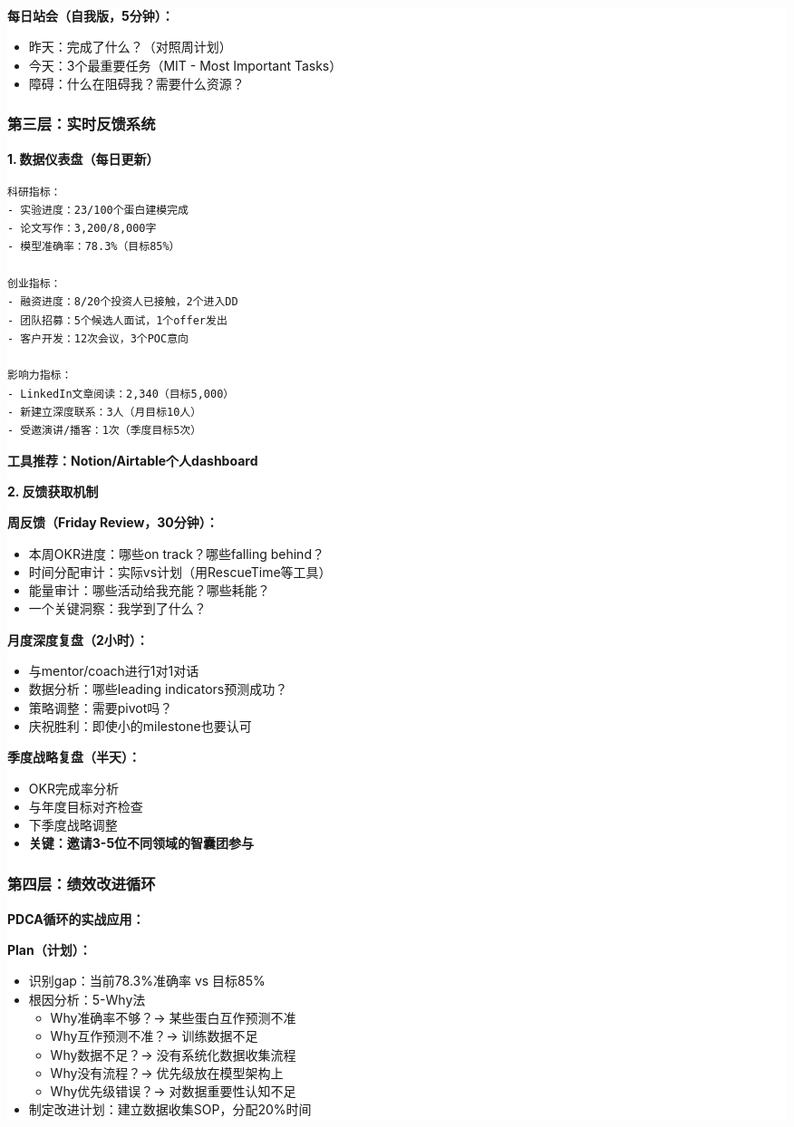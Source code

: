 **每日站会（自我版，5分钟）：**
- 昨天：完成了什么？（对照周计划）
- 今天：3个最重要任务（MIT - Most Important Tasks）
- 障碍：什么在阻碍我？需要什么资源？

### 第三层：实时反馈系统

**1. 数据仪表盘（每日更新）**
```
科研指标：
- 实验进度：23/100个蛋白建模完成
- 论文写作：3,200/8,000字
- 模型准确率：78.3%（目标85%）

创业指标：
- 融资进度：8/20个投资人已接触，2个进入DD
- 团队招募：5个候选人面试，1个offer发出
- 客户开发：12次会议，3个POC意向

影响力指标：
- LinkedIn文章阅读：2,340（目标5,000）
- 新建立深度联系：3人（月目标10人）
- 受邀演讲/播客：1次（季度目标5次）
```

**工具推荐：Notion/Airtable个人dashboard**

**2. 反馈获取机制**

**周反馈（Friday Review，30分钟）：**
- 本周OKR进度：哪些on track？哪些falling behind？
- 时间分配审计：实际vs计划（用RescueTime等工具）
- 能量审计：哪些活动给我充能？哪些耗能？
- 一个关键洞察：我学到了什么？

**月度深度复盘（2小时）：**
- 与mentor/coach进行1对1对话
- 数据分析：哪些leading indicators预测成功？
- 策略调整：需要pivot吗？
- 庆祝胜利：即使小的milestone也要认可

**季度战略复盘（半天）：**
- OKR完成率分析
- 与年度目标对齐检查
- 下季度战略调整
- **关键：邀请3-5位不同领域的智囊团参与**

### 第四层：绩效改进循环

**PDCA循环的实战应用：**

**Plan（计划）：**
- 识别gap：当前78.3%准确率 vs 目标85%
- 根因分析：5-Why法
  - Why准确率不够？→ 某些蛋白互作预测不准
  - Why互作预测不准？→ 训练数据不足
  - Why数据不足？→ 没有系统化数据收集流程
  - Why没有流程？→ 优先级放在模型架构上
  - Why优先级错误？→ 对数据重要性认知不足
- 制定改进计划：建立数据收集SOP，分配20%时间
